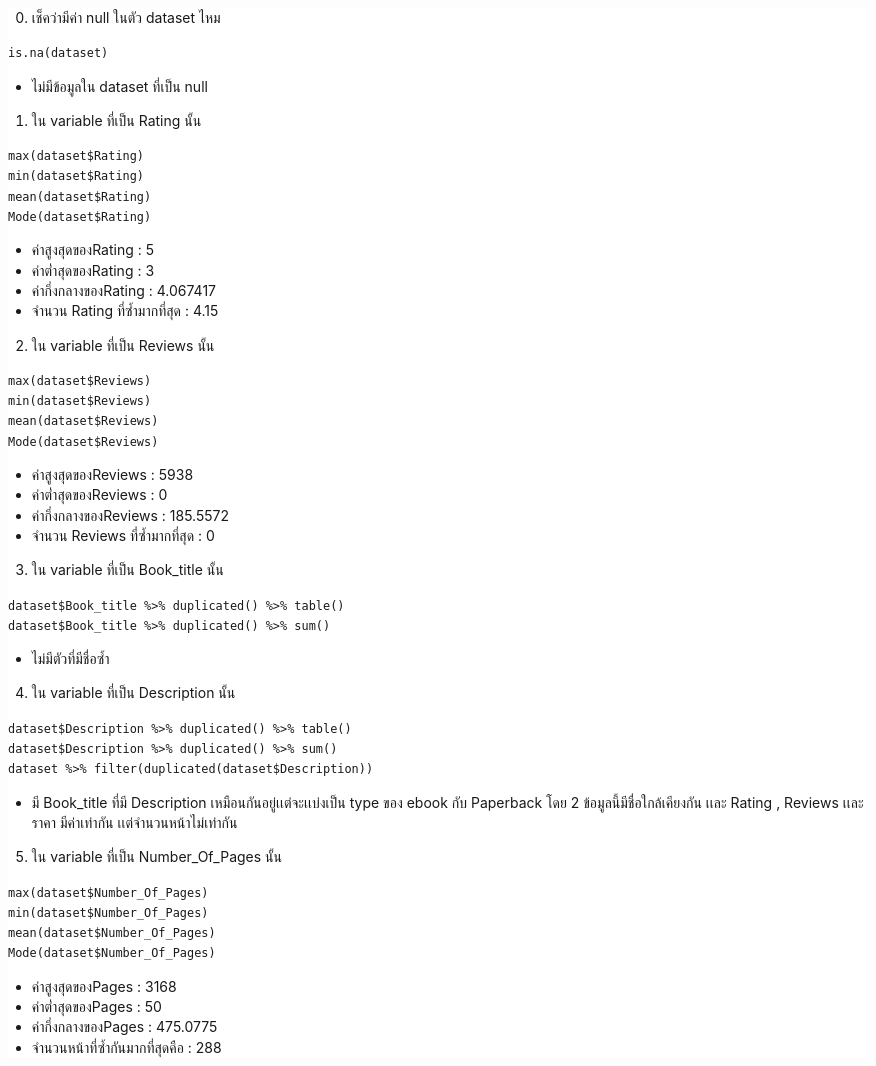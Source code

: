 0. เช็คว่ามีค่า null ในตัว dataset ไหม
```
is.na(dataset)
```
  - ไม่มีข้อมูลใน dataset ที่เป็น null
   
1. ใน variable ที่เป็น Rating นั้น
```
max(dataset$Rating)
min(dataset$Rating)
mean(dataset$Rating)
Mode(dataset$Rating)
```
  - ค่าสูงสุดของRating : 5 
  - ค่าต่ำสุดของRating : 3
  - ค่ากึ่งกลางของRating : 4.067417
  - จำนวน Rating ที่ซ้ำมากที่สุด : 4.15  

2. ใน variable ที่เป็น Reviews นั้น
```
max(dataset$Reviews)
min(dataset$Reviews)
mean(dataset$Reviews)
Mode(dataset$Reviews)
```
  - ค่าสูงสุดของReviews : 5938 
  - ค่าต่ำสุดของReviews : 0
  - ค่ากึ่งกลางของReviews : 185.5572
  - จำนวน Reviews ที่ซ้ำมากที่สุด : 0  
  
3. ใน variable ที่เป็น Book_title นั้น
```
dataset$Book_title %>% duplicated() %>% table()
dataset$Book_title %>% duplicated() %>% sum()
```
  - ไม่มีตัวที่มีชื่อซ้ำ

4. ใน variable ที่เป็น Description นั้น
```
dataset$Description %>% duplicated() %>% table()
dataset$Description %>% duplicated() %>% sum()
dataset %>% filter(duplicated(dataset$Description))
```
  - มี Book_title ที่มี Description เหมือนกันอยู่เเต่จะเเบ่งเป็น type ของ ebook กับ Paperback โดย 2 ข้อมูลนี้มีชื่อใกล้เคียงกัน เเละ Rating , Reviews เเละราคา มีค่าเท่ากัน เเต่จำนวนหน้าไม่เท่ากัน

5. ใน variable ที่เป็น Number_Of_Pages นั้น
```
max(dataset$Number_Of_Pages)
min(dataset$Number_Of_Pages)
mean(dataset$Number_Of_Pages)
Mode(dataset$Number_Of_Pages)
```
  - ค่าสูงสุดของPages : 3168 
  - ค่าต่ำสุดของPages : 50
  - ค่ากึ่งกลางของPages : 475.0775 
  - จำนวนหน้าที่ซ้ำกันมากที่สุดคือ : 288
